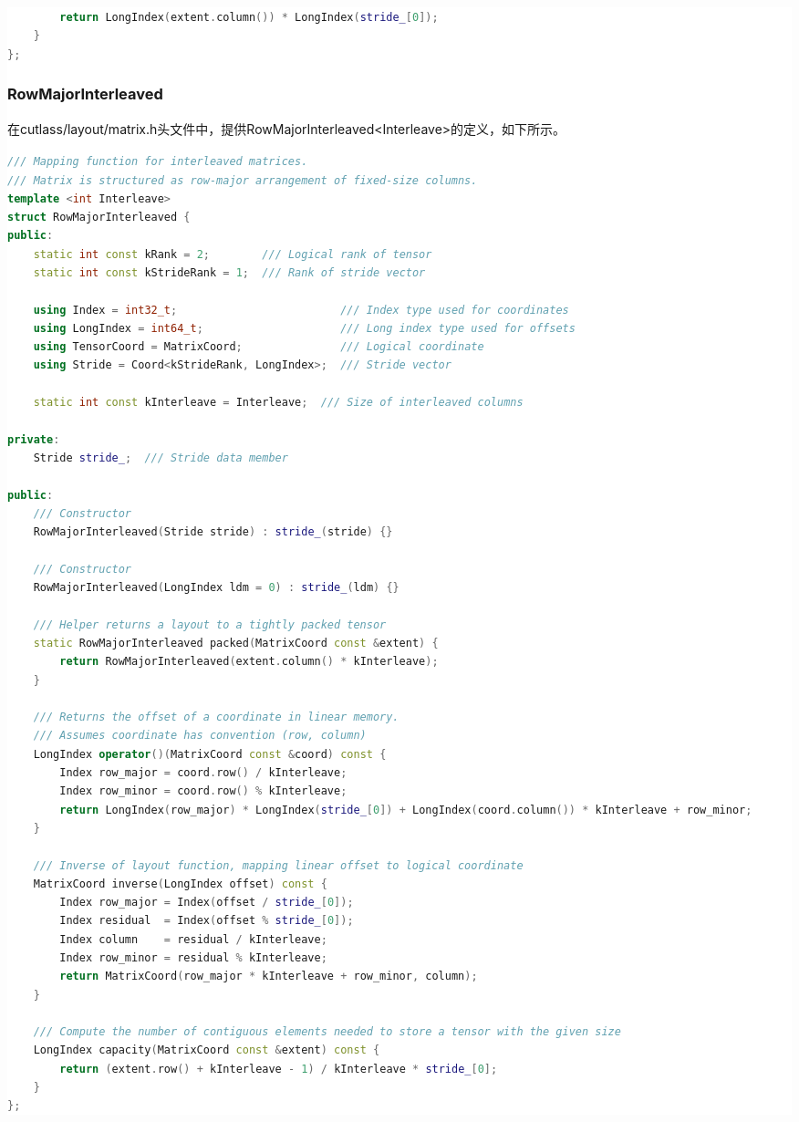 ```c++
        return LongIndex(extent.column()) * LongIndex(stride_[0]);
    }
};
```

### RowMajorInterleaved

在cutlass/layout/matrix.h头文件中，提供RowMajorInterleaved\<Interleave\>的定义，如下所示。

```c++
/// Mapping function for interleaved matrices. 
/// Matrix is structured as row-major arrangement of fixed-size columns.
template <int Interleave>
struct RowMajorInterleaved {
public:
    static int const kRank = 2;        /// Logical rank of tensor
    static int const kStrideRank = 1;  /// Rank of stride vector

    using Index = int32_t;                         /// Index type used for coordinates
    using LongIndex = int64_t;                     /// Long index type used for offsets
    using TensorCoord = MatrixCoord;               /// Logical coordinate
    using Stride = Coord<kStrideRank, LongIndex>;  /// Stride vector

    static int const kInterleave = Interleave;  /// Size of interleaved columns

private:
    Stride stride_;  /// Stride data member

public:
    /// Constructor
    RowMajorInterleaved(Stride stride) : stride_(stride) {}

    /// Constructor
    RowMajorInterleaved(LongIndex ldm = 0) : stride_(ldm) {}

    /// Helper returns a layout to a tightly packed tensor
    static RowMajorInterleaved packed(MatrixCoord const &extent) {
        return RowMajorInterleaved(extent.column() * kInterleave);
    }

    /// Returns the offset of a coordinate in linear memory. 
    /// Assumes coordinate has convention (row, column)
    LongIndex operator()(MatrixCoord const &coord) const {
        Index row_major = coord.row() / kInterleave;
        Index row_minor = coord.row() % kInterleave;
        return LongIndex(row_major) * LongIndex(stride_[0]) + LongIndex(coord.column()) * kInterleave + row_minor;
    }

    /// Inverse of layout function, mapping linear offset to logical coordinate
    MatrixCoord inverse(LongIndex offset) const {
        Index row_major = Index(offset / stride_[0]);
        Index residual  = Index(offset % stride_[0]);
        Index column    = residual / kInterleave;
        Index row_minor = residual % kInterleave;
        return MatrixCoord(row_major * kInterleave + row_minor, column);
    }

    /// Compute the number of contiguous elements needed to store a tensor with the given size
    LongIndex capacity(MatrixCoord const &extent) const {
        return (extent.row() + kInterleave - 1) / kInterleave * stride_[0];
    }
};
```